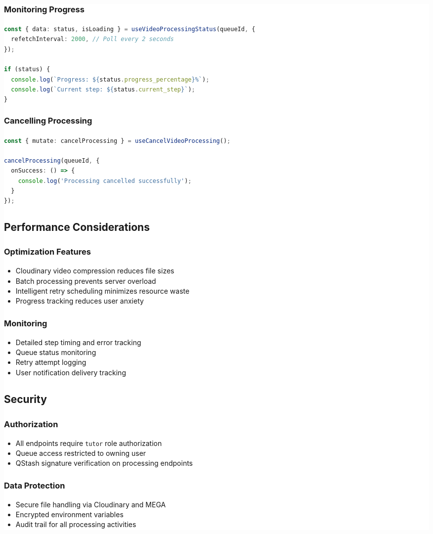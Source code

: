 ### Monitoring Progress
```typescript
const { data: status, isLoading } = useVideoProcessingStatus(queueId, {
  refetchInterval: 2000, // Poll every 2 seconds
});

if (status) {
  console.log(`Progress: ${status.progress_percentage}%`);
  console.log(`Current step: ${status.current_step}`);
}
```

### Cancelling Processing
```typescript
const { mutate: cancelProcessing } = useCancelVideoProcessing();

cancelProcessing(queueId, {
  onSuccess: () => {
    console.log('Processing cancelled successfully');
  }
});
```

## Performance Considerations

### Optimization Features
- Cloudinary video compression reduces file sizes
- Batch processing prevents server overload
- Intelligent retry scheduling minimizes resource waste
- Progress tracking reduces user anxiety

### Monitoring
- Detailed step timing and error tracking
- Queue status monitoring
- Retry attempt logging
- User notification delivery tracking

## Security

### Authorization
- All endpoints require `tutor` role authorization
- Queue access restricted to owning user
- QStash signature verification on processing endpoints

### Data Protection
- Secure file handling via Cloudinary and MEGA
- Encrypted environment variables
- Audit trail for all processing activities
